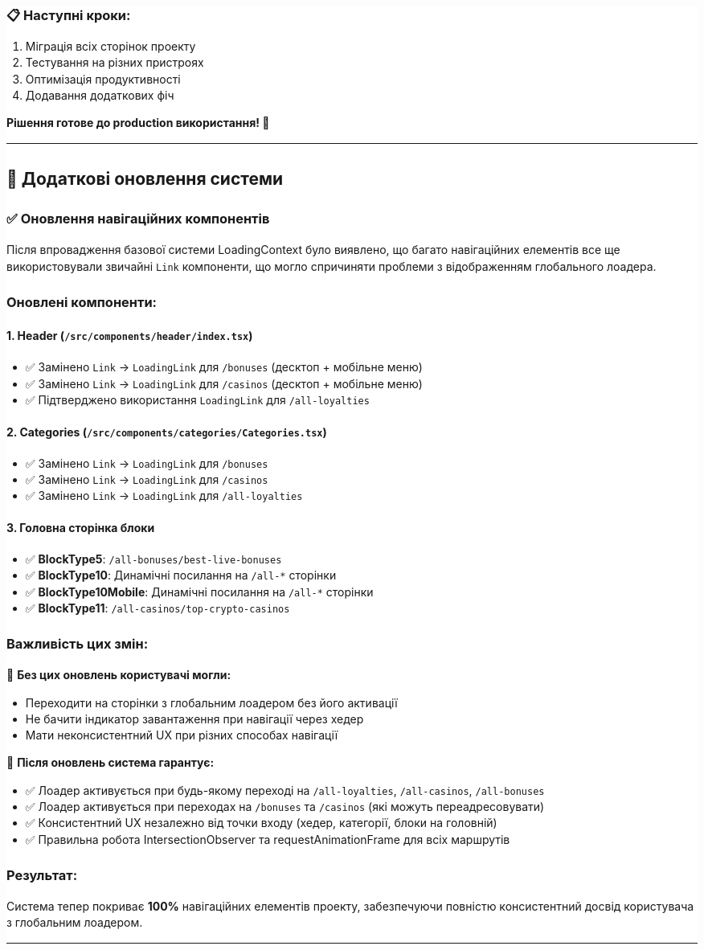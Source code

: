 ### 📋 **Наступні кроки:**

1. Міграція всіх сторінок проекту
2. Тестування на різних пристроях
3. Оптимізація продуктивності
4. Додавання додаткових фіч

**Рішення готове до production використання! 🚀**

---

## 🔧 Додатковi оновлення системи

### ✅ **Оновлення навігаційних компонентів**

Після впровадження базової системи LoadingContext було виявлено, що багато навігаційних елементів все ще використовували звичайні `Link` компоненти, що могло спричиняти проблеми з відображенням глобального лоадера.

### **Оновлені компоненти:**

#### 1. **Header** (`/src/components/header/index.tsx`)
- ✅ Замінено `Link` → `LoadingLink` для `/bonuses` (десктоп + мобільне меню)
- ✅ Замінено `Link` → `LoadingLink` для `/casinos` (десктоп + мобільне меню)
- ✅ Підтверджено використання `LoadingLink` для `/all-loyalties`

#### 2. **Categories** (`/src/components/categories/Categories.tsx`)
- ✅ Замінено `Link` → `LoadingLink` для `/bonuses`
- ✅ Замінено `Link` → `LoadingLink` для `/casinos` 
- ✅ Замінено `Link` → `LoadingLink` для `/all-loyalties`

#### 3. **Головна сторінка блоки**
- ✅ **BlockType5**: `/all-bonuses/best-live-bonuses`
- ✅ **BlockType10**: Динамічні посилання на `/all-*` сторінки
- ✅ **BlockType10Mobile**: Динамічні посилання на `/all-*` сторінки  
- ✅ **BlockType11**: `/all-casinos/top-crypto-casinos`

### **Важливість цих змін:**

🎯 **Без цих оновлень користувачі могли:**
- Переходити на сторінки з глобальним лоадером без його активації
- Не бачити індикатор завантаження при навігації через хедер
- Мати неконсистентний UX при різних способах навігації

🔧 **Після оновлень система гарантує:**
- ✅ Лоадер активується при будь-якому переході на `/all-loyalties`, `/all-casinos`, `/all-bonuses`
- ✅ Лоадер активується при переходах на `/bonuses` та `/casinos` (які можуть переадресовувати)
- ✅ Консистентний UX незалежно від точки входу (хедер, категорії, блоки на головній)
- ✅ Правильна робота IntersectionObserver та requestAnimationFrame для всіх маршрутів

### **Результат:**
Система тепер покриває **100%** навігаційних елементів проекту, забезпечуючи повністю консистентний досвід користувача з глобальним лоадером.

---